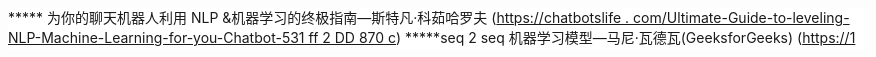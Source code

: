 ***** 为你的聊天机器人利用 NLP &机器学习的终极指南—斯特凡·科茹哈罗夫
([https://chatbotslife . com/Ultimate-Guide-to-leveling-NLP-Machine-Learning-for-you-Chatbot-531 ff 2 DD 870 c](https://chatbotslife.com/ultimate-guide-to-leveraging-nlp-machine-learning-for-you-chatbot-531ff2dd870c))
*****seq 2 seq 机器学习模型—马尼·瓦德瓦(GeeksforGeeks)
([https://1](https://www.geeksforgeeks.org/seq2seq-model-in-machine-learning/)